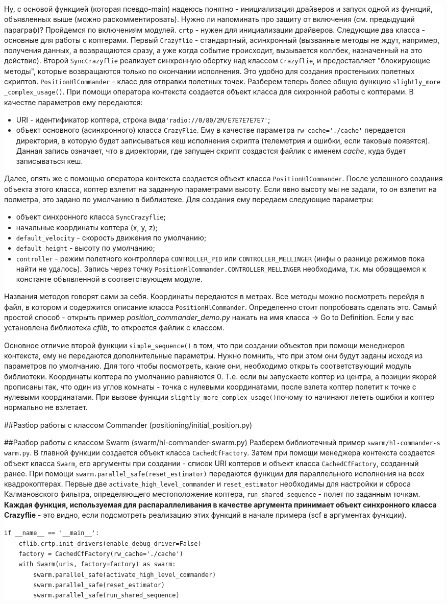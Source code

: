 Ну, с основой функцией (которая псевдо-main) надеюсь понятно - инициализация драйверов и запуск одной из функций, объявленных выше (можно раскомментировать). Нужно ли напоминать про защиту от включения (см. предыдущий параграф)?
Пройдемся по включениям модулей. `crtp` - нужен для инициализации драйверов. Следующие два класса - основные для работы с коптерами. Первый `Crazyflie` - стандартный, асинхронный (вызванные методы не ждут, например, получения данных, а возвращаются сразу, а уже когда событие происходит, вызывается коллбек, назначенный на это действие). Второй `SyncCrazyflie` реализует синхронную обертку над классом `Crazyflie`, и предоставляет "блокирующие методы", которые возвращаются только по окончании исполнения. Это удобно для создания простеньких полетных скриптов. `PositionHlCommander` - класс для отправки полетных точек.
Разберем теперь более общую функцию `slightly_more_complex_usage()`. При помощи оператора контекста создается объект класса для сихронной работы с коптерами. В качестве параметров ему передаются: 

- URI - идентификатор коптера, строка вида`'radio://0/80/2M/E7E7E7E7E7'`;
- объект основного (асинхронного) класса `CrazyFlie`. Ему в качестве параметра `rw_cache='./cache'` передается директория, в которую будет записываться кеш исполнения скрипта (телеметрия и ошибки, если таковые появятся). Данная запись означает, что в директории, где запущен скрипт создастся файлик с именем *cache*, куда будет записываться кеш.

Далее, опять же с помощью оператора контекста создается объект класса `PositionHlCommander`. После успешного создания объекта этого класса, коптер взлетит на заданную параметрами высоту. Если явно высоту мы не задали, то он взлетит на полметра, это задано по умолчанию в библиотеке. Для создания ему передаем следующие параметры:

- объект синхронного класса `SyncCrazyflie`;
- начальные координаты коптера (x, y, z);
- `default_velocity` - скорость движения по умолчанию;
- `default_height` - высоту по умолчанию;
- `controller` - режим полетного контроллера `CONTROLLER_PID` или `CONTROLLER_MELLINGER` (инфы о разнице режимов пока найти не удалось). Запись через точку `PositionHlCommander.CONTROLLER_MELLINGER` необходима, т.к. мы обращаемся к константе объявленной в соответствующем модуле.

Названия методов говорят сами за себя. Координаты передаются в метрах. Все методы можно посмотреть перейдя в файл, в котором и содержится описание класса `PositionHlCommander`. Определенно стоит попробовать сделать это. Самый простой способ - открыть пример *position_commander_demo.py* нажать на имя класса -> Go to Definition. Если у вас установлена библиотека *cflib*, то откроется файлик с классом.

Основное отличие второй функции `simple_sequence()` в том, что при создании объектов при помощи менеджеров контекста, ему не передаются дополнительные параметры. Нужно помнить, что при этом они будут заданы исходя из параметров по умолчанию. Для того чтобы посмотреть, какие они, необходимо открыть соответствующий модуль библиотеки. Координаты коптера по умолчанию равняются 0. Т.е. если вы запускаете коптер из центра, а позиции якорей прописаны так, что один из углов комнаты - точка с нулевыми координатами, после взлета коптер полетит к точке с нулевыми координатами. При вызове функции `slightly_more_complex_usage()`почому то начинают лететь ошибки и коптер нормально не взлетает.

##Разбор работы с классом Commander (positioning/initial_position.py)

##Разбор работы с классом Swarm (swarm/hl-commander-swarm.py)
Разберем библиотечный пример `swarm/hl-commander-swarm.py`. В главной функции создается объект класса `CachedCfFactory`. Затем при помощи менеджера контекста создается объект класса `Swarm`, его аргументы при создании - список URI коптеров и объект класса `CachedCfFactory`, созданный ранее. При помощи `swarm.parallel_safe(reset_estimator)` передаются функции для параллельного исполнения на всех квадрокоптерах. Первые две `activate_high_level_commander` и `reset_estimator` необходимы для настройки и сброса Калмановского фильтра, определяющего местоположение коптера, `run_shared_sequence` - полет по заданным точкам. **Каждая функция, используемая для распараллеливания в качестве аргумента принимает объект синхронного класса Crazyflie** - это видно, если подсмотреть реализацию этих функций в начале примера (scf в аргументах функции).
```
if __name__ == '__main__':
    cflib.crtp.init_drivers(enable_debug_driver=False)
    factory = CachedCfFactory(rw_cache='./cache')
    with Swarm(uris, factory=factory) as swarm:
        swarm.parallel_safe(activate_high_level_commander)
        swarm.parallel_safe(reset_estimator)
        swarm.parallel_safe(run_shared_sequence)
```
